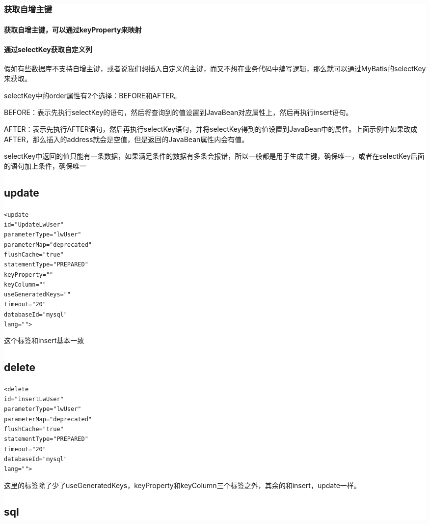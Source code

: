 ### 获取自增主键

#### 获取自增主键，可以通过keyProperty来映射

#### 通过selectKey获取自定义列

假如有些数据库不支持自增主键，或者说我们想插入自定义的主键，而又不想在业务代码中编写逻辑，那么就可以通过MyBatis的selectKey来获取。

selectKey中的order属性有2个选择：BEFORE和AFTER。

BEFORE：表示先执行selectKey的语句，然后将查询到的值设置到JavaBean对应属性上，然后再执行insert语句。

AFTER：表示先执行AFTER语句，然后再执行selectKey语句，并将selectKey得到的值设置到JavaBean中的属性。上面示例中如果改成AFTER，那么插入的address就会是空值，但是返回的JavaBean属性内会有值。

selectKey中返回的值只能有一条数据，如果满足条件的数据有多条会报错，所以一般都是用于生成主键，确保唯一，或者在selectKey后面的语句加上条件，确保唯一

## update

```
<update
id="UpdateLwUser"
parameterType="lwUser"
parameterMap="deprecated"
flushCache="true"
statementType="PREPARED"
keyProperty=""
keyColumn=""
useGeneratedKeys=""
timeout="20"
databaseId="mysql"
lang="">
```

这个标签和insert基本一致

## delete

```
<delete
id="insertLwUser"
parameterType="lwUser"
parameterMap="deprecated"
flushCache="true"
statementType="PREPARED"
timeout="20"
databaseId="mysql"
lang="">
```

这里的标签除了少了useGeneratedKeys，keyProperty和keyColumn三个标签之外，其余的和insert，update一样。

## sql
